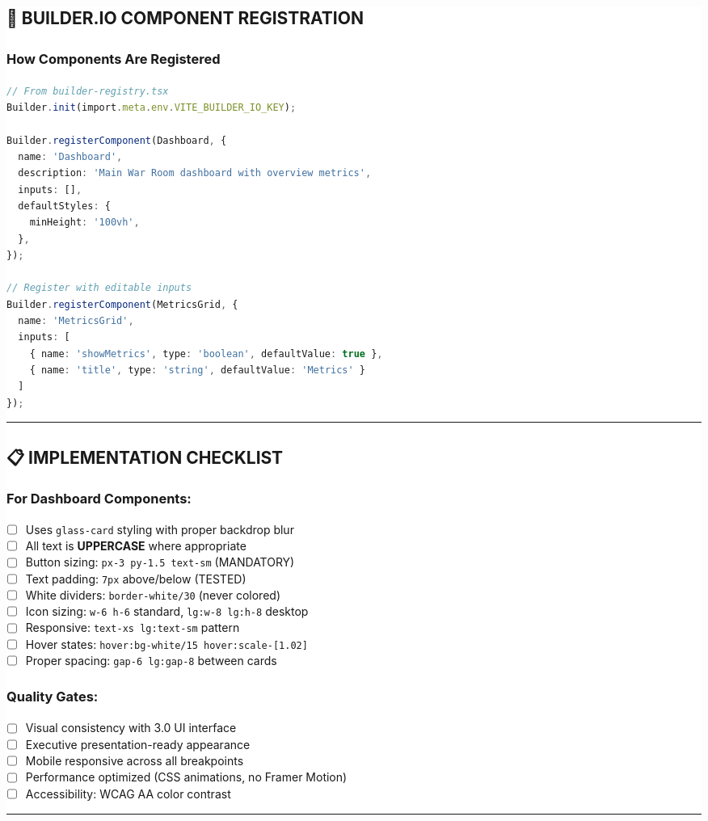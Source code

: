 
## 🚀 **BUILDER.IO COMPONENT REGISTRATION**

### **How Components Are Registered**
```typescript
// From builder-registry.tsx
Builder.init(import.meta.env.VITE_BUILDER_IO_KEY);

Builder.registerComponent(Dashboard, {
  name: 'Dashboard',
  description: 'Main War Room dashboard with overview metrics',
  inputs: [],
  defaultStyles: {
    minHeight: '100vh',
  },
});

// Register with editable inputs
Builder.registerComponent(MetricsGrid, {
  name: 'MetricsGrid', 
  inputs: [
    { name: 'showMetrics', type: 'boolean', defaultValue: true },
    { name: 'title', type: 'string', defaultValue: 'Metrics' }
  ]
});
```

---

## 📋 **IMPLEMENTATION CHECKLIST**

### **For Dashboard Components:**
- [ ] Uses `glass-card` styling with proper backdrop blur
- [ ] All text is **UPPERCASE** where appropriate  
- [ ] Button sizing: `px-3 py-1.5 text-sm` (MANDATORY)
- [ ] Text padding: `7px` above/below (TESTED)
- [ ] White dividers: `border-white/30` (never colored)
- [ ] Icon sizing: `w-6 h-6` standard, `lg:w-8 lg:h-8` desktop
- [ ] Responsive: `text-xs lg:text-sm` pattern
- [ ] Hover states: `hover:bg-white/15 hover:scale-[1.02]`
- [ ] Proper spacing: `gap-6 lg:gap-8` between cards

### **Quality Gates:**
- [ ] Visual consistency with 3.0 UI interface
- [ ] Executive presentation-ready appearance  
- [ ] Mobile responsive across all breakpoints
- [ ] Performance optimized (CSS animations, no Framer Motion)
- [ ] Accessibility: WCAG AA color contrast

---
